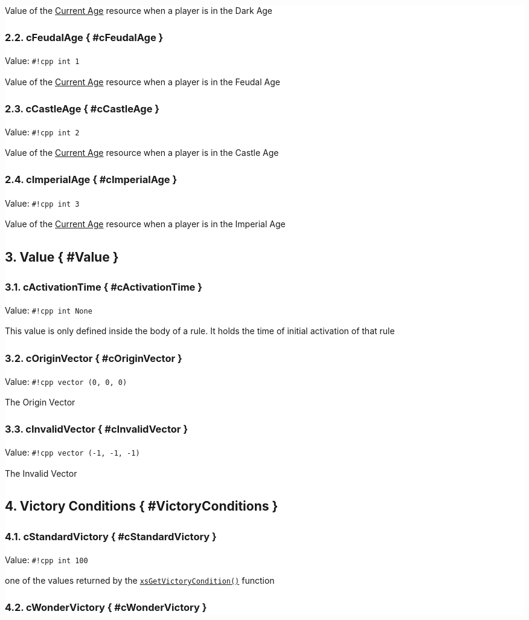 Value of the [Current Age](../../general/resources/#6 "Jump to: Game Mechanics > Player Resources > Current Age") resource when a player is in the Dark Age

### 2.2. cFeudalAge { #cFeudalAge }

Value: `#!cpp int 1`

Value of the [Current Age](../../general/resources/#6 "Jump to: Game Mechanics > Player Resources > Current Age") resource when a player is in the Feudal Age

### 2.3. cCastleAge { #cCastleAge }

Value: `#!cpp int 2`

Value of the [Current Age](../../general/resources/#6 "Jump to: Game Mechanics > Player Resources > Current Age") resource when a player is in the Castle Age

### 2.4. cImperialAge { #cImperialAge }

Value: `#!cpp int 3`

Value of the [Current Age](../../general/resources/#6 "Jump to: Game Mechanics > Player Resources > Current Age") resource when a player is in the Imperial Age

## 3. Value { #Value }

### 3.1. cActivationTime { #cActivationTime }

Value: `#!cpp int None`

This value is only defined inside the body of a rule. It holds the time of initial activation of that rule

### 3.2. cOriginVector { #cOriginVector }

Value: `#!cpp vector (0, 0, 0)`

The Origin Vector

### 3.3. cInvalidVector { #cInvalidVector }

Value: `#!cpp vector (-1, -1, -1)`

The Invalid Vector

## 4. Victory Conditions { #VictoryConditions }

### 4.1. cStandardVictory { #cStandardVictory }

Value: `#!cpp int 100`

one of the values returned by the [`xsGetVictoryCondition()`](../functions/#xsGetVictoryCondition "Jump To: XS Scripting > Function Reference > xsGetVictoryCondition") function

### 4.2. cWonderVictory { #cWonderVictory }

